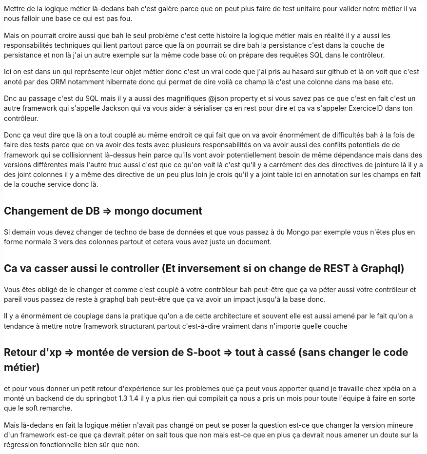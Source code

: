 Mettre de la logique métier là-dedans bah c'est galère parce que on peut plus faire de test unitaire pour valider
notre métier il va nous falloir une base ce qui est pas fou.

Mais on pourrait croire aussi que bah le seul problème c'est cette histoire la logique métier mais en réalité il y a aussi les responsabilités techniques qui lient partout parce que là on pourrait se dire bah la persistance c'est dans la couche de persistance et non là j'ai un autre exemple sur la même code base où on prépare des requêtes SQL dans le contrôleur.

Ici on est dans un qui représente leur objet métier donc c'est un vrai code que j'ai pris au hasard sur github et là on voit que c'est anoté par des ORM notamment hibernate donc qui permet de dire voilà ce champ là c'est une colonne dans ma base etc.

Dnc au passage c'est du SQL mais il y a aussi des magnifiques @json property et si vous savez pas ce que c'est en fait c'est un autre framework qui
s'appelle Jackson qui va vous aider à sérialiser ça en rest pour dire et ça va s'appeler ExerciceID dans ton contrôleur.

Donc ça veut dire que là on a tout couplé au même endroit ce qui fait que on va avoir énormément de difficultés bah à la fois de faire des tests parce que on va avoir des tests avec plusieurs responsabilités on va avoir aussi des conflits potentiels de de framework qui se collisionnent là-dessus hein parce qu'ils vont avoir potentiellement besoin de même dépendance mais dans des versions différentes mais l'autre truc aussi c'est que ce qu'on voit là c'est qu'il y a carrément des des directives de jointure là il y a des joint colonnes il y a même des directive de un peu plus loin je crois qu'il y a joint table ici en annotation sur les champs en fait de la couche service donc là.

## Changement de DB => mongo document
Si demain vous devez changer de techno de base de données et que vous passez à du Mongo
par exemple vous n'êtes plus en forme normale 3 vers des colonnes partout et cetera vous avez juste un document.

## Ca va casser aussi le controller (Et inversement si on change de REST à Graphql)
Vous êtes obligé de le changer et comme c'est couplé à votre contrôleur bah peut-être que ça va péter aussi votre contrôleur et pareil vous passez
de reste à graphql bah peut-être que ça va avoir un impact jusqu'à la base donc.

Il y a énormément de couplage dans la pratique qu'on a de cette architecture et souvent elle est
aussi amené par le fait qu'on a tendance à mettre notre framework structurant partout c'est-à-dire vraiment dans
n'importe quelle couche 

## Retour d'xp => montée de version de S-boot => tout à cassé (sans changer le code métier)
et pour vous donner un petit retour d'expérience sur les problèmes que ça peut vous apporter
quand je travaille chez xpéia on a monté un backend de du springbot 1.3 1.4 il y a plus rien qui compilait ça nous a pris un mois pour toute l'équipe à faire en sorte que le soft remarche.

Mais là-dedans en fait la logique métier n'avait pas changé on peut se poser la question est-ce que changer la version mineure d'un framework est-ce que ça devrait péter on sait tous que non mais est-ce que en plus ça devrait nous amener un doute sur la régression
fonctionnelle bien sûr que non.
